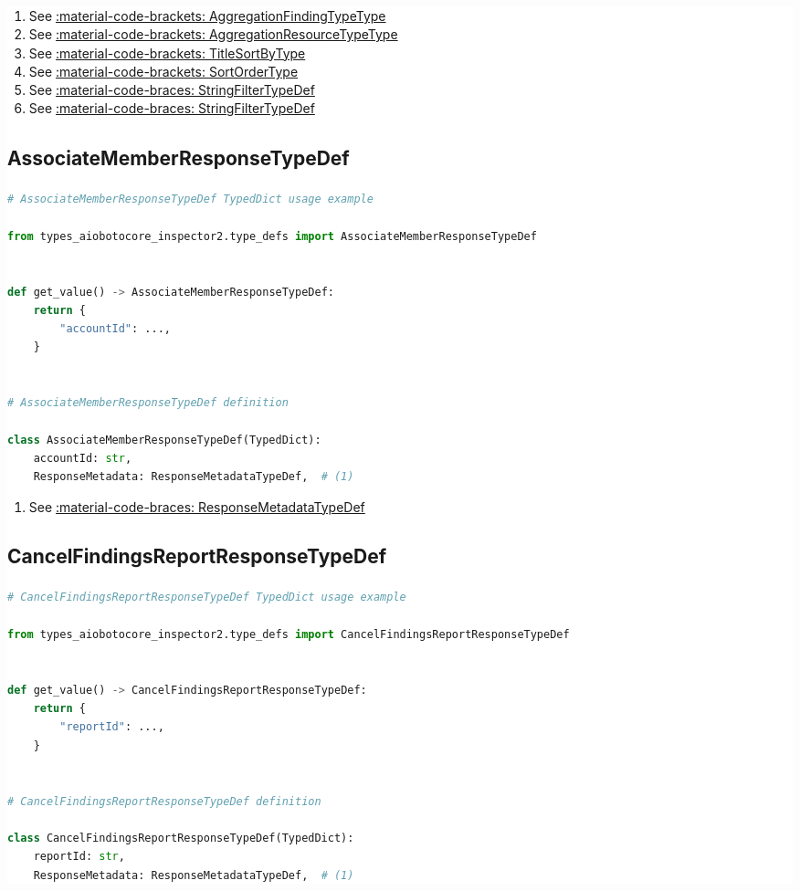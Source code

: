 1. See [:material-code-brackets: AggregationFindingTypeType](./literals.md#aggregationfindingtypetype) 
2. See [:material-code-brackets: AggregationResourceTypeType](./literals.md#aggregationresourcetypetype) 
3. See [:material-code-brackets: TitleSortByType](./literals.md#titlesortbytype) 
4. See [:material-code-brackets: SortOrderType](./literals.md#sortordertype) 
5. See [:material-code-braces: StringFilterTypeDef](./type_defs.md#stringfiltertypedef) 
6. See [:material-code-braces: StringFilterTypeDef](./type_defs.md#stringfiltertypedef) 
## AssociateMemberResponseTypeDef

```python
# AssociateMemberResponseTypeDef TypedDict usage example

from types_aiobotocore_inspector2.type_defs import AssociateMemberResponseTypeDef


def get_value() -> AssociateMemberResponseTypeDef:
    return {
        "accountId": ...,
    }


# AssociateMemberResponseTypeDef definition

class AssociateMemberResponseTypeDef(TypedDict):
    accountId: str,
    ResponseMetadata: ResponseMetadataTypeDef,  # (1)
```

1. See [:material-code-braces: ResponseMetadataTypeDef](./type_defs.md#responsemetadatatypedef) 
## CancelFindingsReportResponseTypeDef

```python
# CancelFindingsReportResponseTypeDef TypedDict usage example

from types_aiobotocore_inspector2.type_defs import CancelFindingsReportResponseTypeDef


def get_value() -> CancelFindingsReportResponseTypeDef:
    return {
        "reportId": ...,
    }


# CancelFindingsReportResponseTypeDef definition

class CancelFindingsReportResponseTypeDef(TypedDict):
    reportId: str,
    ResponseMetadata: ResponseMetadataTypeDef,  # (1)
```
